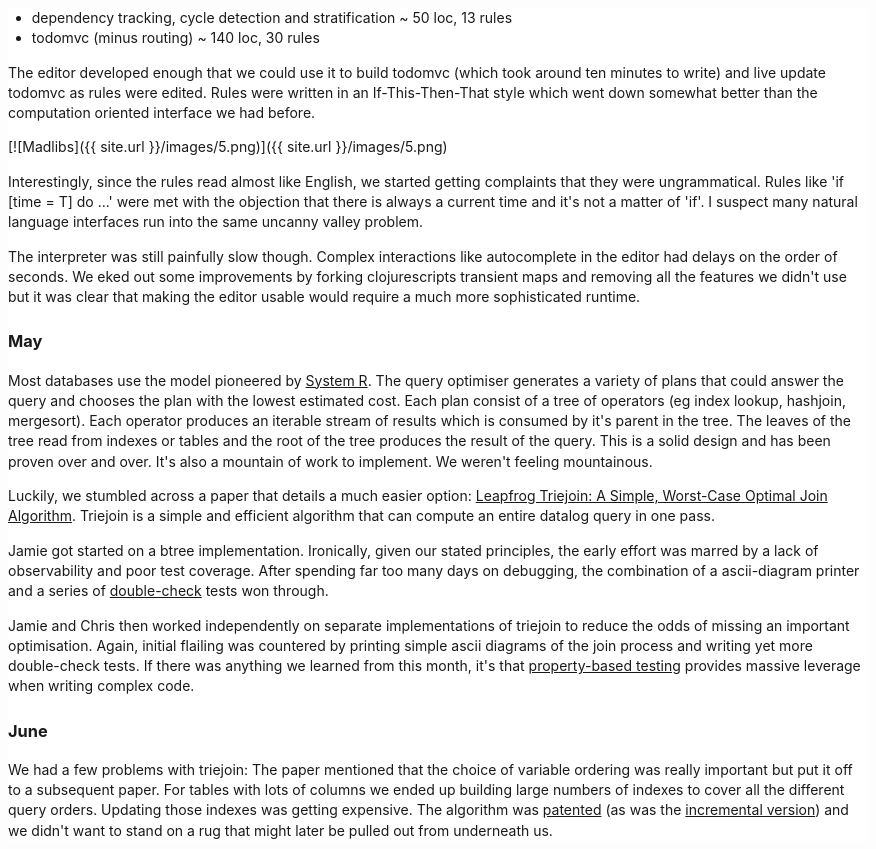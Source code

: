 * dependency tracking, cycle detection and stratification ~ 50 loc, 13 rules
* todomvc (minus routing) ~ 140 loc, 30 rules

The editor developed enough that we could use it to build todomvc (which took around ten minutes to write) and live update todomvc as rules were edited. Rules were written in an If-This-Then-That style which went down somewhat better than the computation oriented interface we had before.

[![Madlibs]({{ site.url }}/images/5.png)]({{ site.url }}/images/5.png)

Interestingly, since the rules read almost like English, we started getting complaints that they were ungrammatical. Rules like 'if [time = T] do ...' were met with the objection that there is always a current time and it's not a matter of 'if'. I suspect many natural language interfaces run into the same uncanny valley problem.

The interpreter was still painfully slow though. Complex interactions like autocomplete in the editor had delays on the order of seconds. We eked out some improvements by forking clojurescripts transient maps and removing all the features we didn't use but it was clear that making the editor usable would require a much more sophisticated runtime.

### May

Most databases use the model pioneered by [System R](http://en.wikipedia.org/wiki/IBM_System_R). The query optimiser generates a variety of plans that could answer the query and chooses the plan with the lowest estimated cost. Each plan consist of a tree of operators (eg index lookup, hashjoin, mergesort). Each operator produces an iterable stream of results which is consumed by it's parent in the tree. The leaves of the tree read from indexes or tables and the root of the tree produces the result of the query. This is a solid design and has been proven over and over. It's also a mountain of work to implement. We weren't feeling mountainous.

Luckily, we stumbled across a paper that details a much easier option: [Leapfrog Triejoin: A Simple, Worst-Case Optimal Join
Algorithm](http://arxiv.org/pdf/1210.0481.pdf). Triejoin is a simple and efficient algorithm that can compute an entire datalog query in one pass.

Jamie got started on a btree implementation. Ironically, given our stated principles, the early effort was marred by a lack of observability and poor test coverage. After spending far too many days on debugging, the combination of a ascii-diagram printer and a series of  [double-check](https://github.com/cemerick/double-check) tests won through.

Jamie and Chris then worked independently on separate implementations of triejoin to reduce the odds of missing an important optimisation. Again, initial flailing was countered by printing simple ascii diagrams of the join process and writing yet more double-check tests. If there was anything we learned from this month, it's that [property-based testing](https://www.youtube.com/watch?v=zi0rHwfiX1Q) provides massive leverage when writing complex code.

### June

We had a few problems with triejoin:
The paper mentioned that the choice of variable ordering was really important but put it off to a subsequent paper.
For tables with lots of columns we ended up building large numbers of indexes to cover all the different query orders. Updating those indexes was getting expensive.
The algorithm was [patented](http://www.faqs.org/patents/app/20140089292) (as was the [incremental version](http://www.faqs.org/patents/app/20140181081)) and we didn't want to stand on a rug that might later be pulled out from underneath us.


[eve]: http://www.chris-granger.com/2014/10/01/beyond-light-table/